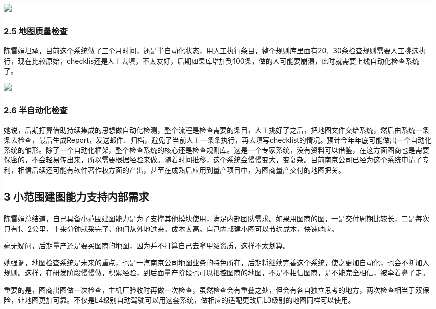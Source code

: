 ![](http://www.its-china.org.cn/ZNJTXH/ueditor/jsp/upload/image/20211020/1634699252198036217.png)

### 2.5 地图质量检查

陈雪娟坦承，目前这个系统做了三个月时间，还是半自动化状态，用人工执行条目，整个规则库里面有20、30条检查规则需要人工挑选执行，现在比较原始，checklis还是人工去填，不太友好，后期如果库增加到100条，做的人可能要崩溃，此时就需要上线自动化检查系统了。

![](http://www.its-china.org.cn/ZNJTXH/ueditor/jsp/upload/image/20211020/1634699266319060916.png)

### 2.6 半自动化检查

她说，后期打算借助持续集成的思想做自动化检测，整个流程是检查需要的条目，人工挑好了之后，把地图文件交给系统，然后由系统一条条去检查，最后生成Report，发送邮件、归档，避免了当前人工一条条执行，再去填写checklist的情况。预计今年年底可能做出一个自动化系统的雏形。除了一个自动化框架，整个检查系统的核心还是检查规则库。这是一个专家系统，没有资料可以借鉴，在这方面图商也是需要保密的，不会轻易传出来，所以需要根据经验来做。随着时间推移，这个系统会慢慢变大，变复杂。目前南京公司已经为这个系统申请了专利，相信后续还可能有软件著作权方面的产出，甚至在成熟后应用到量产项目中，为图商量产交付的地图把关。

## 3 小范围建图能力支持内部需求

陈雪娟总结道，自己具备小范围建图能力是为了支撑其他模块使用，满足内部团队需求。如果用图商的图，一是交付周期比较长，二是每次只有1、2公里，十来分钟就采完了，他们从外地过来，成本太高。自己内部建小图可以节约成本，快速响应。

毫无疑问，后期量产还是要买图商的地图，因为并不打算自己去拿甲级资质，这样不太划算。

她强调，地图检查系统是未来的重点，也是一汽南京公司地图业务的特色所在，后期将继续完善这个系统，使之更加自动化，也会不断加入规则。这样，在研发阶段慢慢做，积累经验，到后面量产阶段也可以把控图商的地图，不是不相信图商，是不能完全相信，被牵着鼻子走。

重要的是，图商出图做一次检查，主机厂验收时再做一次检查，虽然检查会有重叠之处，但会有各自独立思考的地方，两次检查相当于双保险，让地图更加可靠。不仅是L4级别自动驾驶可以用这套系统，做相应的适配更改后L3级别的地图同样可以使用。